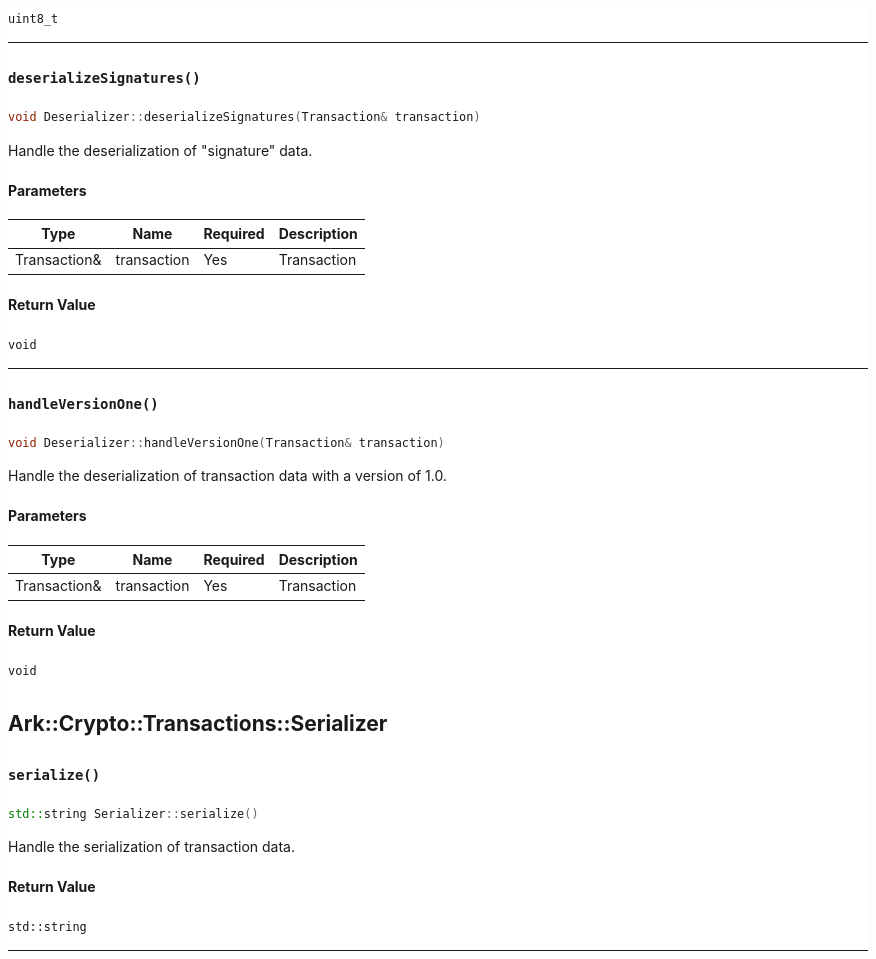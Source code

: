 `uint8_t`

---

### `deserializeSignatures()`

```cpp
void Deserializer::deserializeSignatures(Transaction& transaction)
```

Handle the deserialization of "signature" data.

#### Parameters

| Type         | Name             | Required | Description |
| ------------ | ---------------- | -------- | ----------- |
| Transaction& | transaction      | Yes      | Transaction |

#### Return Value

`void`

---

### `handleVersionOne()`

```cpp
void Deserializer::handleVersionOne(Transaction& transaction)
```

Handle the deserialization of transaction data with a version of 1.0.

#### Parameters

| Type         | Name             | Required | Description |
| ------------ | ---------------- | -------- | ----------- |
| Transaction& | transaction      | Yes      | Transaction |

#### Return Value

`void`

## Ark::Crypto::Transactions::Serializer

### `serialize()`

```cpp
std::string Serializer::serialize()
```

Handle the serialization of transaction data.

#### Return Value

`std::string`

---